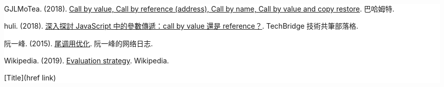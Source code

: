 GJLMoTea. (2018). [Call by value, Call by reference (address), Call by name, Call by value and copy restore](https://home.gamer.com.tw/creationDetail.php?sn=4051523). 巴哈姆特.


huli. (2018). [深入探討 JavaScript 中的參數傳遞：call by value 還是 reference？](https://blog.techbridge.cc/2018/06/23/javascript-call-by-value-or-reference/). TechBridge 技術共筆部落格.

阮一峰. (2015). [尾调用优化](http://www.ruanyifeng.com/blog/2015/04/tail-call.html). 阮一峰的网络日志.

Wikipedia. (2019). [Evaluation strategy](https://en.wikipedia.org/wiki/Evaluation_strategy). Wikipedia.


[Title](href link)